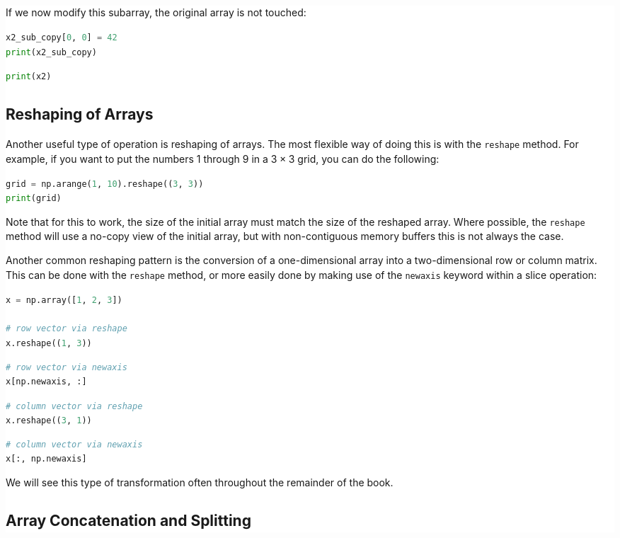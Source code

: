 If we now modify this subarray, the original array is not touched:

```python
x2_sub_copy[0, 0] = 42
print(x2_sub_copy)
```

```python
print(x2)
```

## Reshaping of Arrays

Another useful type of operation is reshaping of arrays.
The most flexible way of doing this is with the ``reshape`` method.
For example, if you want to put the numbers 1 through 9 in a $3 \times 3$ grid, you can do the following:

```python
grid = np.arange(1, 10).reshape((3, 3))
print(grid)
```

Note that for this to work, the size of the initial array must match the size of the reshaped array. 
Where possible, the ``reshape`` method will use a no-copy view of the initial array, but with non-contiguous memory buffers this is not always the case.

Another common reshaping pattern is the conversion of a one-dimensional array into a two-dimensional row or column matrix.
This can be done with the ``reshape`` method, or more easily done by making use of the ``newaxis`` keyword within a slice operation:

```python
x = np.array([1, 2, 3])

# row vector via reshape
x.reshape((1, 3))
```

```python
# row vector via newaxis
x[np.newaxis, :]
```

```python
# column vector via reshape
x.reshape((3, 1))
```

```python
# column vector via newaxis
x[:, np.newaxis]
```

We will see this type of transformation often throughout the remainder of the book.


## Array Concatenation and Splitting

